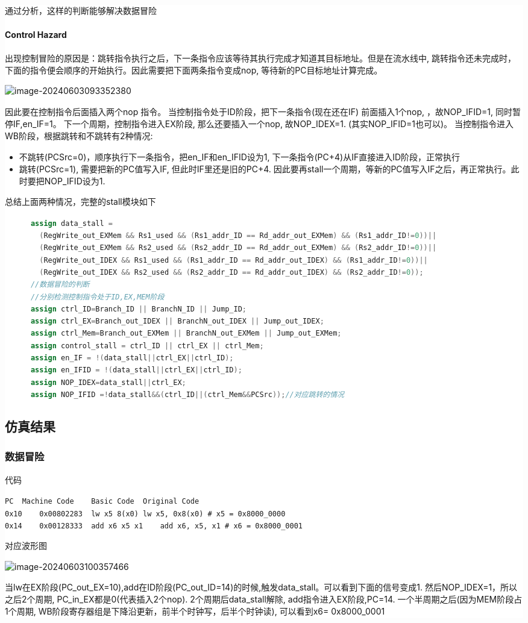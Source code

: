 通过分析，这样的判断能够解决数据冒险

#### Control Hazard

出现控制冒险的原因是：跳转指令执行之后，下一条指令应该等待其执行完成才知道其目标地址。但是在流水线中, 跳转指令还未完成时，下面的指令便会顺序的开始执行。因此需要把下面两条指令变成nop, 等待新的PC目标地址计算完成。

![image-20240603093352380](D:\ZJUlesson\24Spring\CO\实验报告\3220104988_杨培源_lab5.assets\image-20240603093352380.png)

因此要在控制指令后面插入两个nop 指令。 当控制指令处于ID阶段，把下一条指令(现在还在IF) 前面插入1个nop, ，故NOP_IFID=1, 同时暂停IF,en_IF=1。 下一个周期，控制指令进入EX阶段, 那么还要插入一个nop, 故NOP_IDEX=1.  (其实NOP_IFID=1也可以)。  当控制指令进入WB阶段，根据跳转和不跳转有2种情况:

- 不跳转(PCSrc=0)，顺序执行下一条指令，把en_IF和en_IFID设为1, 下一条指令(PC+4)从IF直接进入ID阶段，正常执行 
- 跳转(PCSrc=1), 需要把新的PC值写入IF, 但此时IF里还是旧的PC+4.  因此要再stall一个周期，等新的PC值写入IF之后，再正常执行。此时要把NOP_IFID设为1.

总结上面两种情况，完整的stall模块如下

```verilog
      assign data_stall =
        (RegWrite_out_EXMem && Rs1_used && (Rs1_addr_ID == Rd_addr_out_EXMem) && (Rs1_addr_ID!=0))||
        (RegWrite_out_EXMem && Rs2_used && (Rs2_addr_ID == Rd_addr_out_EXMem) && (Rs2_addr_ID!=0))||
        (RegWrite_out_IDEX && Rs1_used && (Rs1_addr_ID == Rd_addr_out_IDEX) && (Rs1_addr_ID!=0))||
        (RegWrite_out_IDEX && Rs2_used && (Rs2_addr_ID == Rd_addr_out_IDEX) && (Rs2_addr_ID!=0));
      //数据冒险的判断
      //分别检测控制指令处于ID,EX,MEM阶段
      assign ctrl_ID=Branch_ID || BranchN_ID || Jump_ID;
      assign ctrl_EX=Branch_out_IDEX || BranchN_out_IDEX || Jump_out_IDEX;
      assign ctrl_Mem=Branch_out_EXMem || BranchN_out_EXMem || Jump_out_EXMem;
      assign control_stall = ctrl_ID || ctrl_EX || ctrl_Mem;
      assign en_IF = !(data_stall||ctrl_EX||ctrl_ID);
      assign en_IFID = !(data_stall||ctrl_EX||ctrl_ID);
      assign NOP_IDEX=data_stall||ctrl_EX;
      assign NOP_IFID =!data_stall&&(ctrl_ID||(ctrl_Mem&&PCSrc));//对应跳转的情况
```



## 仿真结果

### 数据冒险 

代码

```assembly
PC	Machine Code	Basic Code	Original Code
0x10	0x00802283	lw x5 8(x0)	lw x5, 0x8(x0) # x5 = 0x8000_0000
0x14	0x00128333	add x6 x5 x1	add x6, x5, x1 # x6 = 0x8000_0001
```

对应波形图

![image-20240603100357466](D:\ZJUlesson\24Spring\CO\实验报告\3220104988_杨培源_lab5.assets\image-20240603100357466.png)

当lw在EX阶段(PC_out_EX=10),add在ID阶段(PC_out_ID=14)的时候,触发data_stall。可以看到下面的信号变成1. 然后NOP_IDEX=1，所以之后2个周期, PC_in_EX都是0(代表插入2个nop).  2个周期后data_stall解除, add指令进入EX阶段,PC=14.      一个半周期之后(因为MEM阶段占1个周期,  WB阶段寄存器组是下降沿更新，前半个时钟写，后半个时钟读), 可以看到x6= 0x8000_0001
